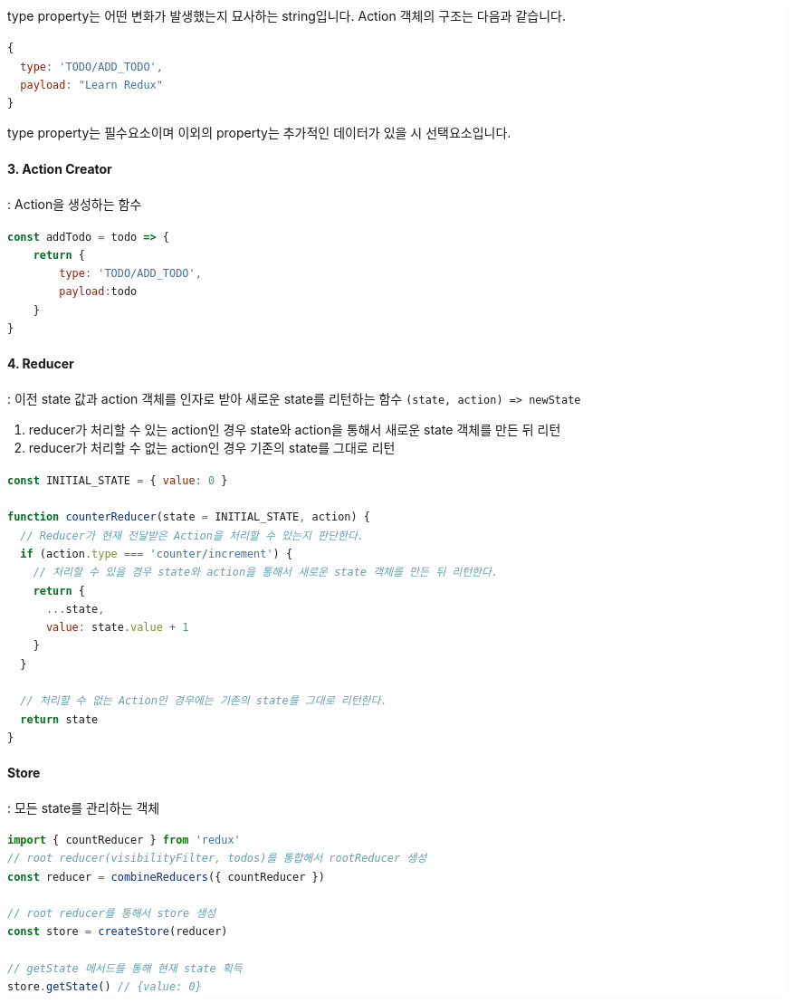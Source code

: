 type property는 어떤 변화가 발생했는지 묘사하는 string입니다. 
Action 객체의 구조는 다음과 같습니다.
```js
{
  type: 'TODO/ADD_TODO',
  payload: "Learn Redux"
}
```
type property는 필수요소이며 이외의 property는 추가적인 데이터가 있을 시 선택요소입니다.

#### 3. Action Creator
: Action을 생성하는 함수
```js
const addTodo = todo => {
	return {
		type: 'TODO/ADD_TODO',
		payload:todo
	}
}
```

#### 4. Reducer
: 이전 state 값과 action 객체를 인자로 받아 새로운 state를 리턴하는 함수 `(state, action) => newState`

1. reducer가 처리할 수 있는 action인 경우
state와 action을 통해서 새로운 state 객체를 만든 뒤 리턴
2. reducer가 처리할 수 없는 action인 경우
기존의 state를 그대로 리턴

```js
const INITIAL_STATE = { value: 0 }

function counterReducer(state = INITIAL_STATE, action) {
  // Reducer가 현재 전달받은 Action을 처리할 수 있는지 판단한다.
  if (action.type === 'counter/increment') {
    // 처리할 수 있을 경우 state와 action을 통해서 새로운 state 객체를 만든 뒤 리턴한다.
    return {
      ...state,
      value: state.value + 1
    }
  }

  // 처리할 수 없는 Action인 경우에는 기존의 state를 그대로 리턴한다.
  return state
}
```

#### Store
: 모든 state를 관리하는 객체

```js
import { countReducer } from 'redux'
// root reducer(visibilityFilter, todos)를 통합해서 rootReducer 생성
const reducer = combineReducers({ countReducer })

// root reducer를 통해서 store 생성
const store = createStore(reducer)

// getState 메서드를 통해 현재 state 획득
store.getState() // {value: 0}
```
